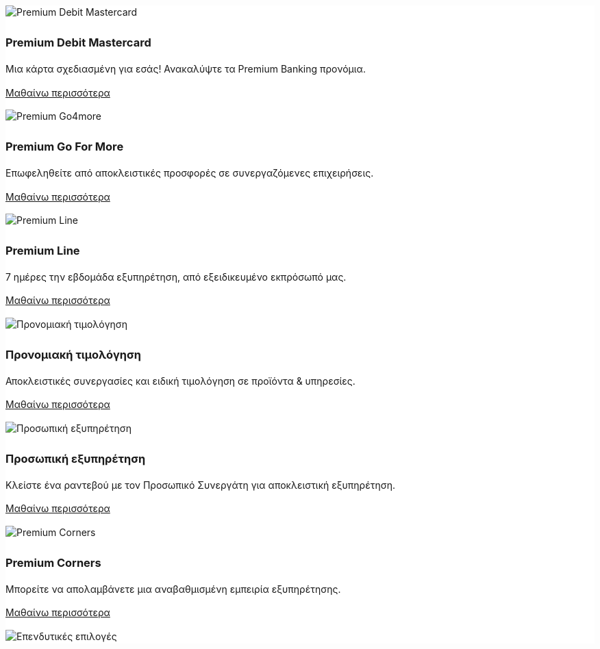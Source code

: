 ![Premium Debit Mastercard](https://www.nbg.gr/-/jssmedia/Images/premium-banking/pronomia-mou/pronomia-upiresies/premium-go4more/shutterstock_1240382080_Card-800x480.jpg?rev=3516e63f71b941818b478989c38e2c1e)

### Premium Debit Mastercard

Μια κάρτα σχεδιασμένη για εσάς! Ανακαλύψτε τα Premium Banking προνόμια.

[Μαθαίνω περισσότερα](/el/premium-banking/pronomia/pronomia-upiresies/premium-debit-mastercard "Μαθαίνω περισσότερα")

![Premium Go4more](https://www.nbg.gr/-/jssmedia/Images/premium-banking/pronomia-mou/pronomia-upiresies/premium-go4more/shutterstock_1084377905_Card-800x480.jpg?rev=e948ef3c176641e49f2a32adf0199dcf)

### Premium Go For More

Επωφεληθείτε από αποκλειστικές προσφορές σε συνεργαζόμενες επιχειρήσεις.

[Μαθαίνω περισσότερα](/el/premium-banking/pronomia/pronomia-upiresies/premium-go4more-programma-epivraveusis "Μαθαίνω περισσότερα")

![Premium Line](https://www.nbg.gr/-/jssmedia/Images/premium-banking/pronomia-mou/pronomia-upiresies/G883698084pcornersgiaeksipiretisipelatwnpronomiaupiresiespremiumlinegrammieksupiretisisCard800x480.jpg?rev=-1)

### Premium Line

7 ημέρες την εβδομάδα εξυπηρέτηση, από εξειδικευμένο εκπρόσωπό μας.

[Μαθαίνω περισσότερα](/el/premium-banking/pronomia/pronomia-upiresies/premium-line-grammi-eksupiretisis "Μαθαίνω περισσότερα")

![Προνομιακή τιμολόγηση](https://www.nbg.gr/-/jssmedia/Images/premium-banking/pronomia-mou/pronomiaki-timologisi-gia-premium-pelates/888019334-PremiumBanking-TaPronomiaMou-IPronomiakiMouTimologisi-800x480.jpg?rev=-1)

### Προνομιακή τιμολόγηση

Αποκλειστικές συνεργασίες και ειδική τιμολόγηση σε προϊόντα & υπηρεσίες.

[Μαθαίνω περισσότερα](/el/premium-banking/pronomia/pronomiaki-timologisi "Μαθαίνω περισσότερα")

![Προσωπική εξυπηρέτηση](https://www.nbg.gr/-/jssmedia/Images/premium-banking/proswpiki-eksupiretisi/proswpikos-sunergatis/pg588_NEW_shutterstock_226737400-Card-800x480.jpg?rev=-1)

### Προσωπική εξυπηρέτηση

Κλείστε ένα ραντεβού με τον Προσωπικό Συνεργάτη για αποκλειστική εξυπηρέτηση.

[Μαθαίνω περισσότερα](/el/premium-banking/proswpiki-eksupiretisi "Μαθαίνω περισσότερα")

![Premium Corners](https://www.nbg.gr/-/jssmedia/Images/premium-banking/proswpiki-eksupiretisi/premium-corners/pg589_NEW_shutterstock_282767552-Card-800x480.jpg?rev=-1)

### Premium Corners

Μπορείτε να απολαμβάνετε μια αναβαθμισμένη εμπειρία εξυπηρέτησης.

[Μαθαίνω περισσότερα](/el/premium-banking/proswpiki-eksupiretisi/premium-corners "Μαθαίνω περισσότερα")

![Επενδυτικές επιλογές](https://www.nbg.gr/-/jssmedia/Images/premium-banking/ependutikes-eukairies/shutterstock_2107399232_Card-800x480.jpg?rev=1aea1818790d4ac89ecc334cbb117fb6)
